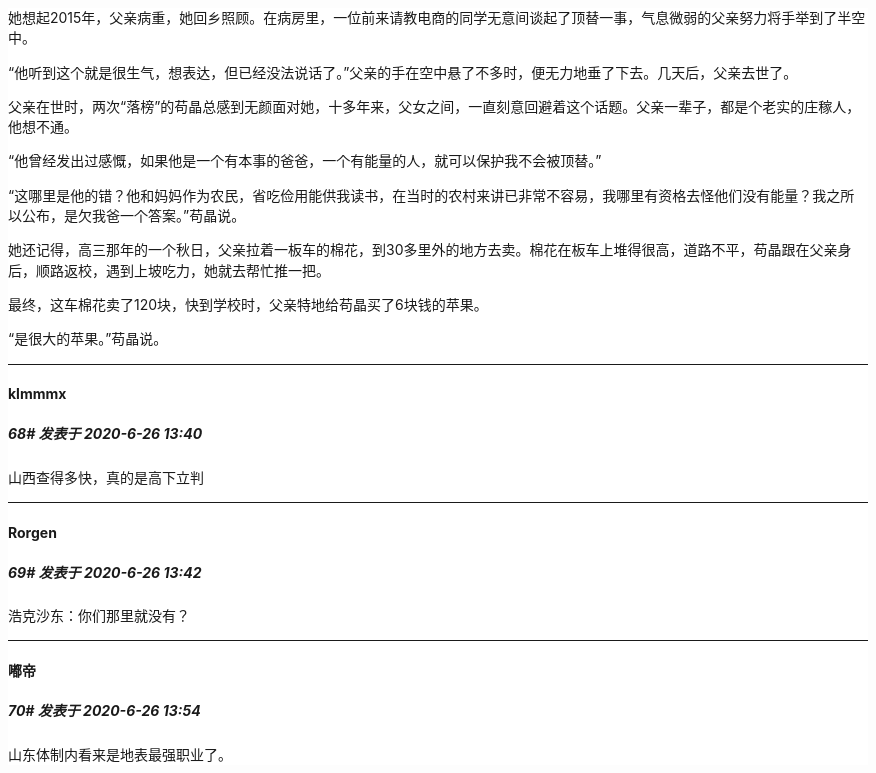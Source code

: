 
她想起2015年，父亲病重，她回乡照顾。在病房里，一位前来请教电商的同学无意间谈起了顶替一事，气息微弱的父亲努力将手举到了半空中。


“他听到这个就是很生气，想表达，但已经没法说话了。”父亲的手在空中悬了不多时，便无力地垂了下去。几天后，父亲去世了。


父亲在世时，两次“落榜”的苟晶总感到无颜面对她，十多年来，父女之间，一直刻意回避着这个话题。父亲一辈子，都是个老实的庄稼人，他想不通。



“他曾经发出过感慨，如果他是一个有本事的爸爸，一个有能量的人，就可以保护我不会被顶替。”


“这哪里是他的错？他和妈妈作为农民，省吃俭用能供我读书，在当时的农村来讲已非常不容易，我哪里有资格去怪他们没有能量？我之所以公布，是欠我爸一个答案。”苟晶说。


她还记得，高三那年的一个秋日，父亲拉着一板车的棉花，到30多里外的地方去卖。棉花在板车上堆得很高，道路不平，苟晶跟在父亲身后，顺路返校，遇到上坡吃力，她就去帮忙推一把。


最终，这车棉花卖了120块，快到学校时，父亲特地给苟晶买了6块钱的苹果。


“是很大的苹果。”苟晶说。​​​







-----

####  klmmmx  
##### 68#       发表于 2020-6-26 13:40




山西查得多快，真的是高下立判







-----

####  Rorgen  
##### 69#       发表于 2020-6-26 13:42




浩克沙东：你们那里就没有？







-----

####  嘟帝  
##### 70#       发表于 2020-6-26 13:54




山东体制内看来是地表最强职业了。
